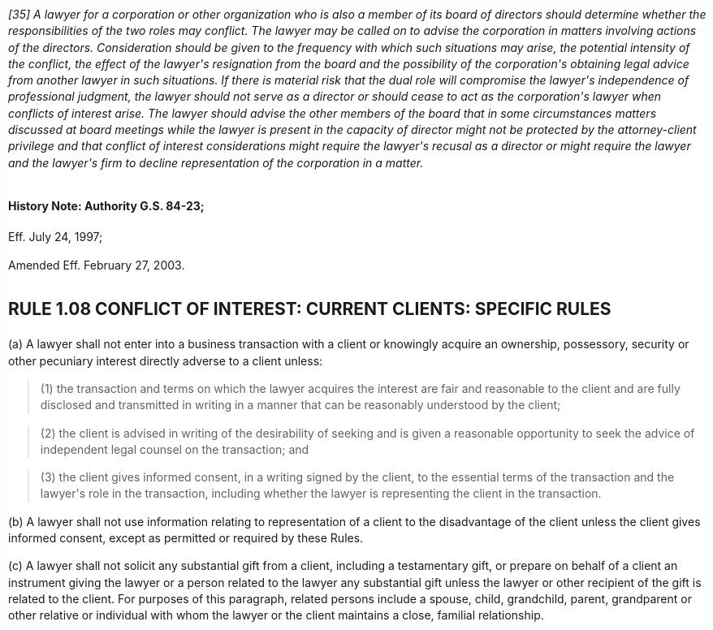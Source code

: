 ###### [35] A lawyer for a corporation or other organization who is also a member of its board of directors should determine whether the responsibilities of the two roles may conflict. The lawyer may be called on to advise the corporation in matters involving actions of the directors. Consideration should be given to the frequency with which such situations may arise, the potential intensity of the conflict, the effect of the lawyer's resignation from the board and the possibility of the corporation's obtaining legal advice from another lawyer in such situations. If there is material risk that the dual role will compromise the lawyer's independence of professional judgment, the lawyer should not serve as a director or should cease to act as the corporation's lawyer when conflicts of interest arise. The lawyer should advise the other members of the board that in some circumstances matters discussed at board meetings while the lawyer is present in the capacity of director might not be protected by the attorney-client privilege and that conflict of interest considerations might require the lawyer's recusal as a director or might require the lawyer and the lawyer's firm to decline representation of the corporation in a matter.

#### History Note: Authority G.S. 84-23;

Eff. July 24, 1997;

Amended Eff. February 27, 2003.

## RULE 1.08 CONFLICT OF INTEREST: CURRENT CLIENTS: SPECIFIC RULES

(a) A lawyer shall not enter into a business transaction with a client or knowingly acquire an ownership, possessory, security or other pecuniary interest directly adverse to a client unless:

> (1) the transaction and terms on which the lawyer acquires the interest are fair and reasonable to the client and are fully disclosed and transmitted in writing in a manner that can be reasonably understood by the client;

> (2) the client is advised in writing of the desirability of seeking and is given a reasonable opportunity to seek the advice of independent legal counsel on the transaction; and

> (3) the client gives informed consent, in a writing signed by the client, to the essential terms of the transaction and the lawyer's role in the transaction, including whether the lawyer is representing the client in the transaction.

(b) A lawyer shall not use information relating to representation of a client to the disadvantage of the client unless the client gives informed consent, except as permitted or required by these Rules.

(c) A lawyer shall not solicit any substantial gift from a client, including a testamentary gift, or prepare on behalf of a client an instrument giving the lawyer or a person related to the lawyer any substantial gift unless the lawyer or other recipient of the gift is related to the client. For purposes of this paragraph, related persons include a spouse, child, grandchild, parent, grandparent or other relative or individual with whom the lawyer or the client maintains a close, familial relationship.
